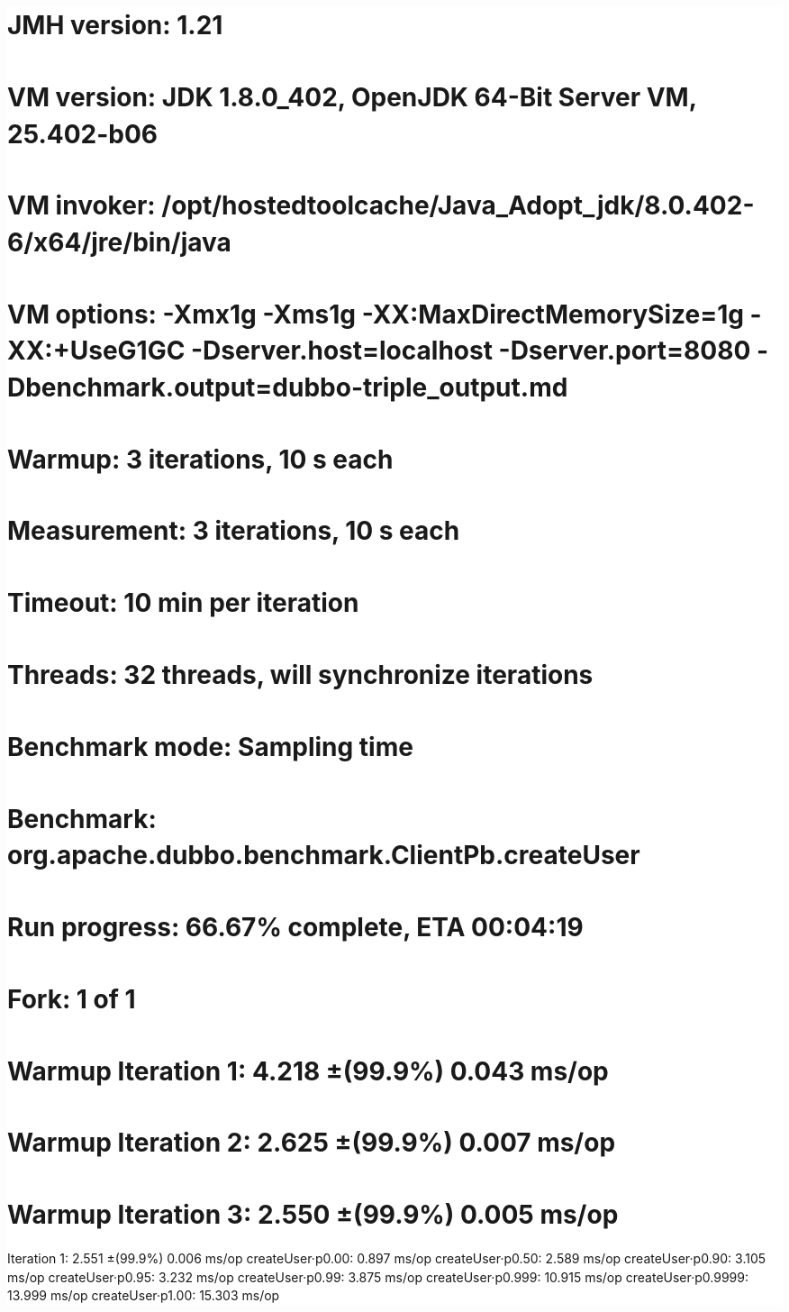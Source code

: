 
# JMH version: 1.21
# VM version: JDK 1.8.0_402, OpenJDK 64-Bit Server VM, 25.402-b06
# VM invoker: /opt/hostedtoolcache/Java_Adopt_jdk/8.0.402-6/x64/jre/bin/java
# VM options: -Xmx1g -Xms1g -XX:MaxDirectMemorySize=1g -XX:+UseG1GC -Dserver.host=localhost -Dserver.port=8080 -Dbenchmark.output=dubbo-triple_output.md
# Warmup: 3 iterations, 10 s each
# Measurement: 3 iterations, 10 s each
# Timeout: 10 min per iteration
# Threads: 32 threads, will synchronize iterations
# Benchmark mode: Sampling time
# Benchmark: org.apache.dubbo.benchmark.ClientPb.createUser

# Run progress: 66.67% complete, ETA 00:04:19
# Fork: 1 of 1
# Warmup Iteration   1: 4.218 ±(99.9%) 0.043 ms/op
# Warmup Iteration   2: 2.625 ±(99.9%) 0.007 ms/op
# Warmup Iteration   3: 2.550 ±(99.9%) 0.005 ms/op
Iteration   1: 2.551 ±(99.9%) 0.006 ms/op
                 createUser·p0.00:   0.897 ms/op
                 createUser·p0.50:   2.589 ms/op
                 createUser·p0.90:   3.105 ms/op
                 createUser·p0.95:   3.232 ms/op
                 createUser·p0.99:   3.875 ms/op
                 createUser·p0.999:  10.915 ms/op
                 createUser·p0.9999: 13.999 ms/op
                 createUser·p1.00:   15.303 ms/op
